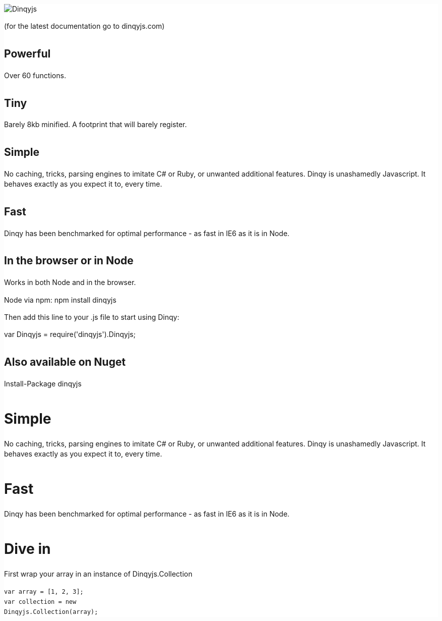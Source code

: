 ![Dinqyjs](http://dinqyjs.com/logo.gif)

(for the latest documentation go to dinqyjs.com)

Powerful
--------

Over 60 functions.

Tiny
----

Barely 8kb minified. A footprint that will barely register.

Simple
------

No caching, tricks, parsing engines to imitate C# or Ruby, or unwanted additional features. Dinqy is unashamedly Javascript. It behaves exactly as you expect it to, every time.

Fast
----

Dinqy has been benchmarked for optimal performance - as fast in IE6 as it is in Node.

In the browser or in Node
-------------------------

Works in both Node and in the browser.

Node via npm: npm install dinqyjs

Then add this line to your .js file to start using Dinqy:

var Dinqyjs = require('dinqyjs').Dinqyjs;

Also available on Nuget
-----------------------

Install-Package dinqyjs

Simple
===

No caching, tricks, parsing engines to imitate C# or Ruby, or unwanted additional features. Dinqy is unashamedly Javascript. It behaves exactly as you expect it to, every time.

Fast
===

Dinqy has been benchmarked for optimal performance - as fast in IE6 as it is in Node.

Dive in
===

First wrap your array in an instance of Dinqyjs.Collection

    var array = [1, 2, 3];
    var collection = new 
    Dinqyjs.Collection(array);
  
